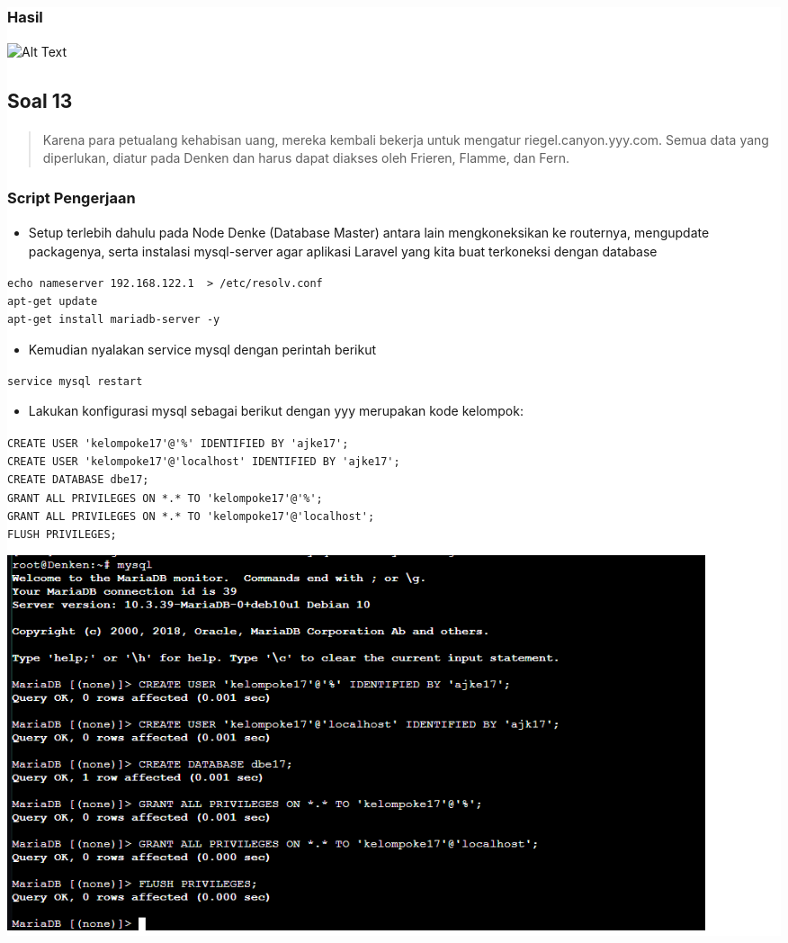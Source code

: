 ### Hasil
![Alt Text]()

## Soal 13
> Karena para petualang kehabisan uang, mereka kembali bekerja untuk mengatur riegel.canyon.yyy.com.
Semua data yang diperlukan, diatur pada Denken dan harus dapat diakses oleh Frieren, Flamme, dan Fern.

### Script Pengerjaan
- Setup terlebih dahulu pada Node Denke (Database Master) antara lain mengkoneksikan ke routernya, mengupdate packagenya, serta  instalasi mysql-server agar aplikasi Laravel yang kita buat terkoneksi dengan database
```
echo nameserver 192.168.122.1  > /etc/resolv.conf
apt-get update
apt-get install mariadb-server -y
```
- Kemudian nyalakan service mysql dengan perintah berikut
```
service mysql restart
```
- Lakukan konfigurasi mysql sebagai berikut dengan yyy merupakan kode kelompok:
```
CREATE USER 'kelompoke17'@'%' IDENTIFIED BY 'ajke17';
CREATE USER 'kelompoke17'@'localhost' IDENTIFIED BY 'ajke17';
CREATE DATABASE dbe17;
GRANT ALL PRIVILEGES ON *.* TO 'kelompoke17'@'%';
GRANT ALL PRIVILEGES ON *.* TO 'kelompoke17'@'localhost';
FLUSH PRIVILEGES;
```
![](image/no13-create.png)